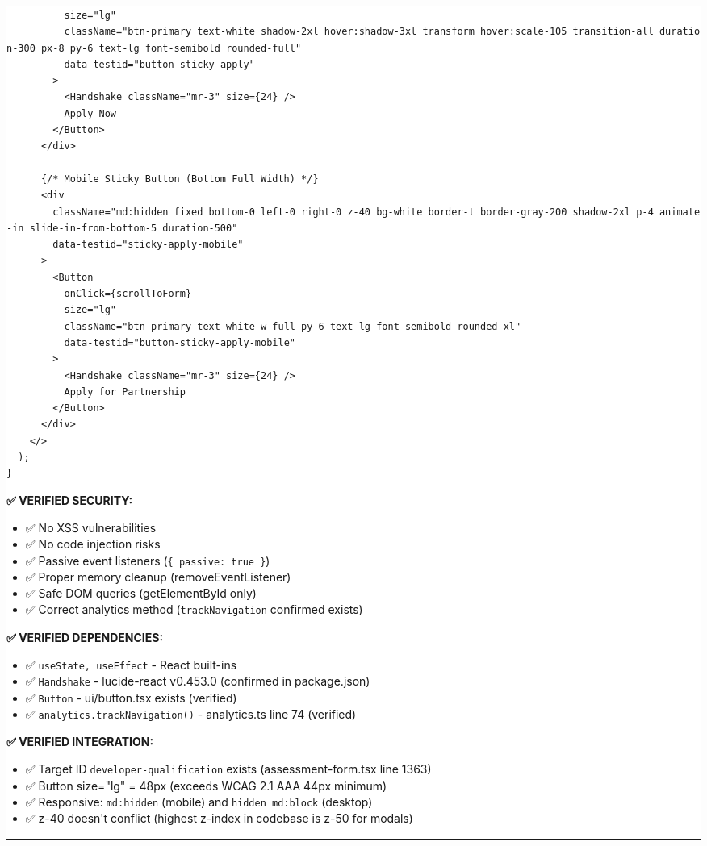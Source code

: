 ```tsx
          size="lg"
          className="btn-primary text-white shadow-2xl hover:shadow-3xl transform hover:scale-105 transition-all duration-300 px-8 py-6 text-lg font-semibold rounded-full"
          data-testid="button-sticky-apply"
        >
          <Handshake className="mr-3" size={24} />
          Apply Now
        </Button>
      </div>

      {/* Mobile Sticky Button (Bottom Full Width) */}
      <div
        className="md:hidden fixed bottom-0 left-0 right-0 z-40 bg-white border-t border-gray-200 shadow-2xl p-4 animate-in slide-in-from-bottom-5 duration-500"
        data-testid="sticky-apply-mobile"
      >
        <Button
          onClick={scrollToForm}
          size="lg"
          className="btn-primary text-white w-full py-6 text-lg font-semibold rounded-xl"
          data-testid="button-sticky-apply-mobile"
        >
          <Handshake className="mr-3" size={24} />
          Apply for Partnership
        </Button>
      </div>
    </>
  );
}
```

**✅ VERIFIED SECURITY:**
- ✅ No XSS vulnerabilities
- ✅ No code injection risks
- ✅ Passive event listeners (`{ passive: true }`)
- ✅ Proper memory cleanup (removeEventListener)
- ✅ Safe DOM queries (getElementById only)
- ✅ Correct analytics method (`trackNavigation` confirmed exists)

**✅ VERIFIED DEPENDENCIES:**
- ✅ `useState, useEffect` - React built-ins
- ✅ `Handshake` - lucide-react v0.453.0 (confirmed in package.json)
- ✅ `Button` - ui/button.tsx exists (verified)
- ✅ `analytics.trackNavigation()` - analytics.ts line 74 (verified)

**✅ VERIFIED INTEGRATION:**
- ✅ Target ID `developer-qualification` exists (assessment-form.tsx line 1363)
- ✅ Button size="lg" = 48px (exceeds WCAG 2.1 AAA 44px minimum)
- ✅ Responsive: `md:hidden` (mobile) and `hidden md:block` (desktop)
- ✅ z-40 doesn't conflict (highest z-index in codebase is z-50 for modals)

---
